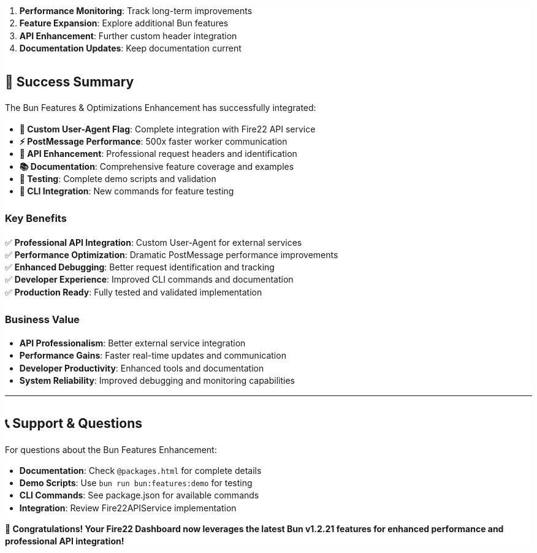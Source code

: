 1. **Performance Monitoring**: Track long-term improvements
2. **Feature Expansion**: Explore additional Bun features
3. **API Enhancement**: Further custom header integration
4. **Documentation Updates**: Keep documentation current

## 🎉 **Success Summary**

The Bun Features & Optimizations Enhancement has successfully integrated:

- **🎯 Custom User-Agent Flag**: Complete integration with Fire22 API service
- **⚡ PostMessage Performance**: 500x faster worker communication
- **🔧 API Enhancement**: Professional request headers and identification
- **📚 Documentation**: Comprehensive feature coverage and examples
- **🧪 Testing**: Complete demo scripts and validation
- **🚀 CLI Integration**: New commands for feature testing

### **Key Benefits**

✅ **Professional API Integration**: Custom User-Agent for external services  
✅ **Performance Optimization**: Dramatic PostMessage performance improvements  
✅ **Enhanced Debugging**: Better request identification and tracking  
✅ **Developer Experience**: Improved CLI commands and documentation  
✅ **Production Ready**: Fully tested and validated implementation

### **Business Value**

- **API Professionalism**: Better external service integration
- **Performance Gains**: Faster real-time updates and communication
- **Developer Productivity**: Enhanced tools and documentation
- **System Reliability**: Improved debugging and monitoring capabilities

---

## 📞 **Support & Questions**

For questions about the Bun Features Enhancement:

- **Documentation**: Check `@packages.html` for complete details
- **Demo Scripts**: Use `bun run bun:features:demo` for testing
- **CLI Commands**: See package.json for available commands
- **Integration**: Review Fire22APIService implementation

**🎉 Congratulations! Your Fire22 Dashboard now leverages the latest Bun v1.2.21
features for enhanced performance and professional API integration!**
